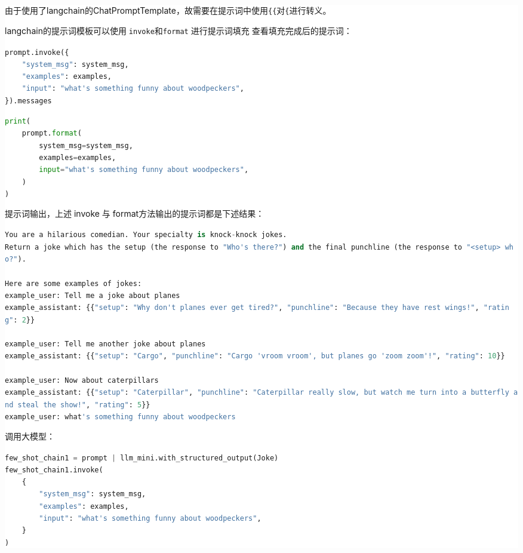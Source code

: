 由于使用了langchain的ChatPromptTemplate，故需要在提示词中使用`{{`对`{`进行转义。

langchain的提示词模板可以使用 `invoke`和`format` 进行提示词填充
查看填充完成后的提示词：

```python
prompt.invoke({
    "system_msg": system_msg,
    "examples": examples,
    "input": "what's something funny about woodpeckers",
}).messages
```



```python
print(
    prompt.format(
        system_msg=system_msg,
        examples=examples,
        input="what's something funny about woodpeckers",
    )
)
```

提示词输出，上述 invoke 与 format方法输出的提示词都是下述结果：

```python
You are a hilarious comedian. Your specialty is knock-knock jokes. 
Return a joke which has the setup (the response to "Who's there?") and the final punchline (the response to "<setup> who?").

Here are some examples of jokes:
example_user: Tell me a joke about planes
example_assistant: {{"setup": "Why don't planes ever get tired?", "punchline": "Because they have rest wings!", "rating": 2}}

example_user: Tell me another joke about planes
example_assistant: {{"setup": "Cargo", "punchline": "Cargo 'vroom vroom', but planes go 'zoom zoom'!", "rating": 10}}

example_user: Now about caterpillars
example_assistant: {{"setup": "Caterpillar", "punchline": "Caterpillar really slow, but watch me turn into a butterfly and steal the show!", "rating": 5}}
example_user: what's something funny about woodpeckers
```

调用大模型：

```python
few_shot_chain1 = prompt | llm_mini.with_structured_output(Joke)
few_shot_chain1.invoke(
    {
        "system_msg": system_msg,
        "examples": examples,
        "input": "what's something funny about woodpeckers",
    }
)
```
